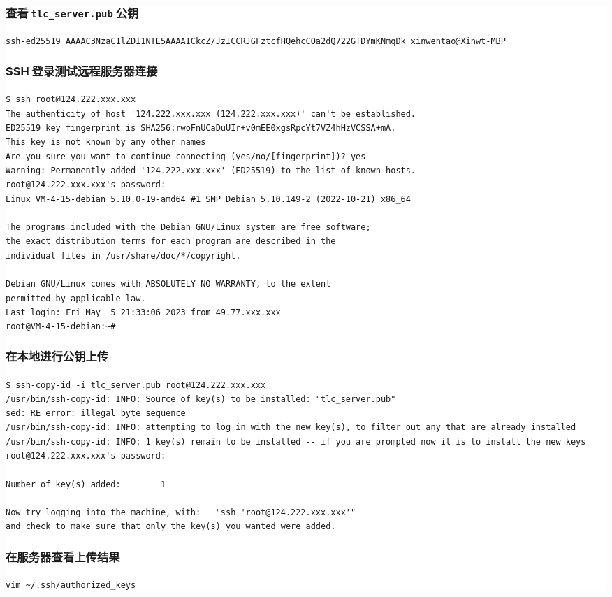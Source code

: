 ### 查看 `tlc_server.pub` 公钥

```
ssh-ed25519 AAAAC3NzaC1lZDI1NTE5AAAAICkcZ/JzICCRJGFztcfHQehcCOa2dQ722GTDYmKNmqDk xinwentao@Xinwt-MBP
```

### SSH 登录测试远程服务器连接

```shell
$ ssh root@124.222.xxx.xxx
The authenticity of host '124.222.xxx.xxx (124.222.xxx.xxx)' can't be established.
ED25519 key fingerprint is SHA256:rwoFnUCaDuUIr+v0mEE0xgsRpcYt7VZ4hHzVCSSA+mA.
This key is not known by any other names
Are you sure you want to continue connecting (yes/no/[fingerprint])? yes
Warning: Permanently added '124.222.xxx.xxx' (ED25519) to the list of known hosts.
root@124.222.xxx.xxx's password: 
Linux VM-4-15-debian 5.10.0-19-amd64 #1 SMP Debian 5.10.149-2 (2022-10-21) x86_64

The programs included with the Debian GNU/Linux system are free software;
the exact distribution terms for each program are described in the
individual files in /usr/share/doc/*/copyright.

Debian GNU/Linux comes with ABSOLUTELY NO WARRANTY, to the extent
permitted by applicable law.
Last login: Fri May  5 21:33:06 2023 from 49.77.xxx.xxx
root@VM-4-15-debian:~# 
```

### 在本地进行公钥上传

```shell
$ ssh-copy-id -i tlc_server.pub root@124.222.xxx.xxx
/usr/bin/ssh-copy-id: INFO: Source of key(s) to be installed: "tlc_server.pub"
sed: RE error: illegal byte sequence
/usr/bin/ssh-copy-id: INFO: attempting to log in with the new key(s), to filter out any that are already installed
/usr/bin/ssh-copy-id: INFO: 1 key(s) remain to be installed -- if you are prompted now it is to install the new keys
root@124.222.xxx.xxx's password: 

Number of key(s) added:        1

Now try logging into the machine, with:   "ssh 'root@124.222.xxx.xxx'"
and check to make sure that only the key(s) you wanted were added.
```

### 在服务器查看上传结果

```shell
vim ~/.ssh/authorized_keys 
```
